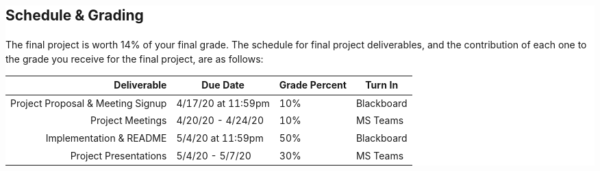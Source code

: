 ## Schedule & Grading

The final project is worth 14% of your final grade. The schedule for final project deliverables, and the contribution of each one to the grade you receive for the final project, are as follows:

| Deliverable                       | Due Date            | Grade Percent | Turn In    |
| -----------------------:          | ------------------- | ------------- | --------   |
| Project Proposal & Meeting Signup | 4/17/20 at 11:59pm  | 10%           | Blackboard |
| Project Meetings                  | 4/20/20 - 4/24/20   | 10%           | MS Teams   |
| Implementation & README           | 5/4/20 at 11:59pm   | 50%           | Blackboard |
| Project Presentations             | 5/4/20 - 5/7/20     | 30%           | MS Teams   |



